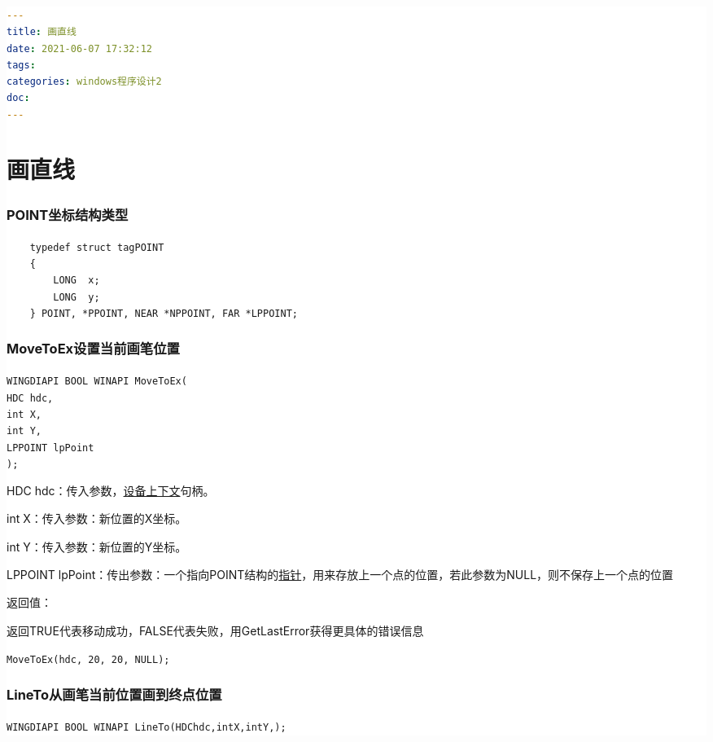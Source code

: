 ```yaml
---
title: 画直线
date: 2021-06-07 17:32:12
tags:
categories: windows程序设计2
doc:
---
```


#  画直线

### POINT坐标结构类型

```
	typedef struct tagPOINT
	{
		LONG  x;
		LONG  y;
	} POINT, *PPOINT, NEAR *NPPOINT, FAR *LPPOINT;
```



### MoveToEx设置当前画笔位置

```
WINGDIAPI BOOL WINAPI MoveToEx(
HDC hdc,
int X,
int Y,
LPPOINT lpPoint
);
```

HDC hdc：传入参数，[设备上下文](https://baike.baidu.com/item/设备上下文)句柄。

int X：传入参数：新位置的X坐标。

int Y：传入参数：新位置的Y坐标。

LPPOINT lpPoint：传出参数：一个指向POINT结构的[指针](https://baike.baidu.com/item/指针)，用来存放上一个点的位置，若此参数为NULL，则不保存上一个点的位置

返回值：

返回TRUE代表移动成功，FALSE代表失败，用GetLastError获得更具体的错误信息

```
MoveToEx(hdc, 20, 20, NULL);
```



### LineTo从画笔当前位置画到终点位置

```
WINGDIAPI BOOL WINAPI LineTo(HDChdc,intX,intY,);
```
